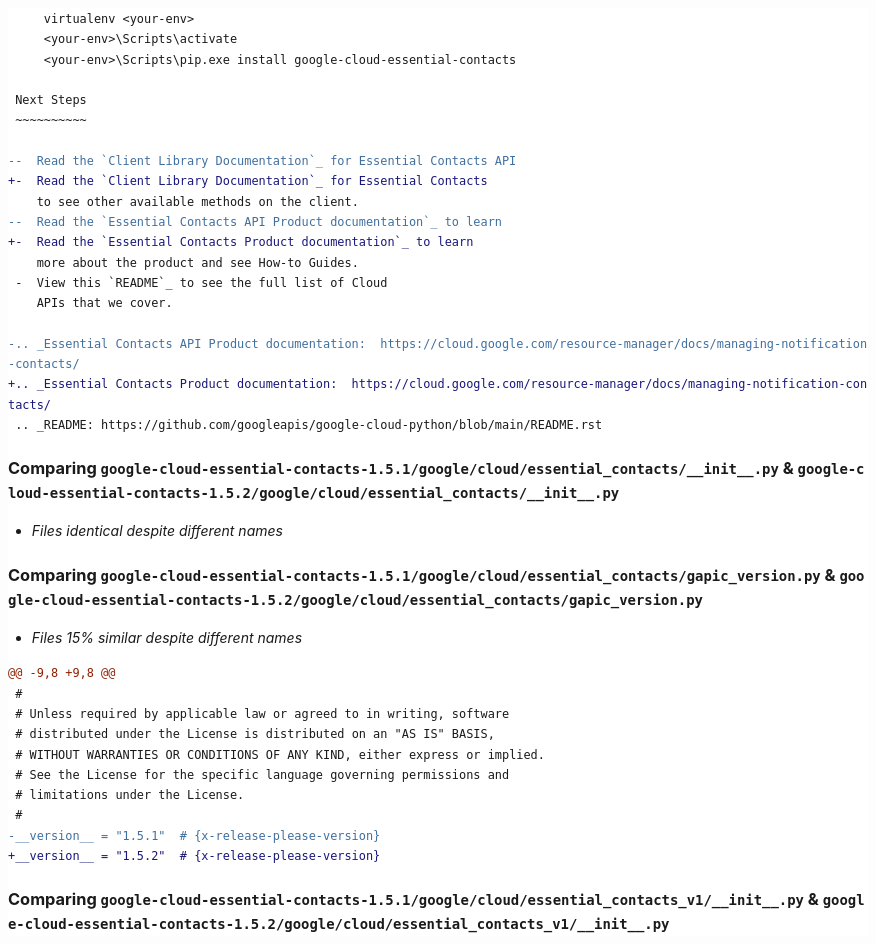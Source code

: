 ```diff
     virtualenv <your-env>
     <your-env>\Scripts\activate
     <your-env>\Scripts\pip.exe install google-cloud-essential-contacts
 
 Next Steps
 ~~~~~~~~~~
 
--  Read the `Client Library Documentation`_ for Essential Contacts API
+-  Read the `Client Library Documentation`_ for Essential Contacts
    to see other available methods on the client.
--  Read the `Essential Contacts API Product documentation`_ to learn
+-  Read the `Essential Contacts Product documentation`_ to learn
    more about the product and see How-to Guides.
 -  View this `README`_ to see the full list of Cloud
    APIs that we cover.
 
-.. _Essential Contacts API Product documentation:  https://cloud.google.com/resource-manager/docs/managing-notification-contacts/
+.. _Essential Contacts Product documentation:  https://cloud.google.com/resource-manager/docs/managing-notification-contacts/
 .. _README: https://github.com/googleapis/google-cloud-python/blob/main/README.rst
```

### Comparing `google-cloud-essential-contacts-1.5.1/google/cloud/essential_contacts/__init__.py` & `google-cloud-essential-contacts-1.5.2/google/cloud/essential_contacts/__init__.py`

 * *Files identical despite different names*

### Comparing `google-cloud-essential-contacts-1.5.1/google/cloud/essential_contacts/gapic_version.py` & `google-cloud-essential-contacts-1.5.2/google/cloud/essential_contacts/gapic_version.py`

 * *Files 15% similar despite different names*

```diff
@@ -9,8 +9,8 @@
 #
 # Unless required by applicable law or agreed to in writing, software
 # distributed under the License is distributed on an "AS IS" BASIS,
 # WITHOUT WARRANTIES OR CONDITIONS OF ANY KIND, either express or implied.
 # See the License for the specific language governing permissions and
 # limitations under the License.
 #
-__version__ = "1.5.1"  # {x-release-please-version}
+__version__ = "1.5.2"  # {x-release-please-version}
```

### Comparing `google-cloud-essential-contacts-1.5.1/google/cloud/essential_contacts_v1/__init__.py` & `google-cloud-essential-contacts-1.5.2/google/cloud/essential_contacts_v1/__init__.py`
